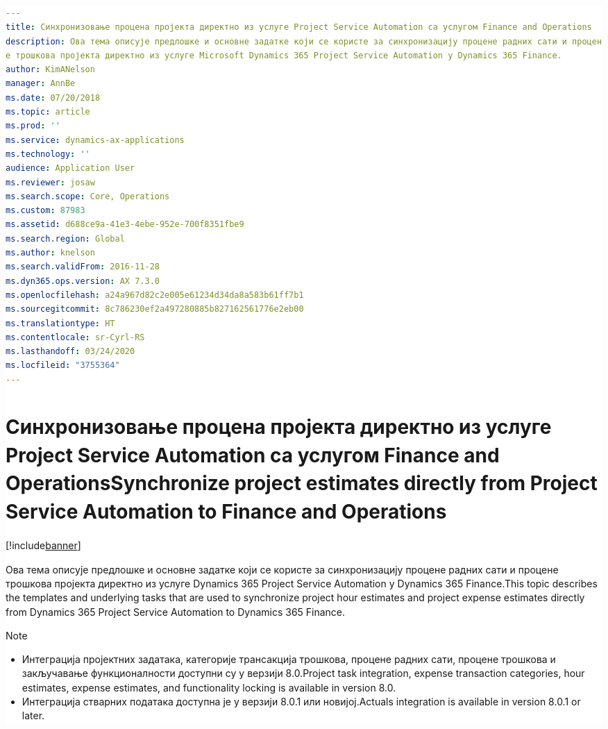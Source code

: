 ```yaml
---
title: Синхронизовање процена пројекта директно из услуге Project Service Automation са услугом Finance and Operations
description: Ова тема описује предлошке и основне задатке који се користе за синхронизацију процене радних сати и процене трошкова пројекта директно из услуге Microsoft Dynamics 365 Project Service Automation у Dynamics 365 Finance.
author: KimANelson
manager: AnnBe
ms.date: 07/20/2018
ms.topic: article
ms.prod: ''
ms.service: dynamics-ax-applications
ms.technology: ''
audience: Application User
ms.reviewer: josaw
ms.search.scope: Core, Operations
ms.custom: 87983
ms.assetid: d688ce9a-41e3-4ebe-952e-700f8351fbe9
ms.search.region: Global
ms.author: knelson
ms.search.validFrom: 2016-11-28
ms.dyn365.ops.version: AX 7.3.0
ms.openlocfilehash: a24a967d82c2e005e61234d34da8a583b61ff7b1
ms.sourcegitcommit: 8c786230ef2a497280885b827162561776e2eb00
ms.translationtype: HT
ms.contentlocale: sr-Cyrl-RS
ms.lasthandoff: 03/24/2020
ms.locfileid: "3755364"
---
```

# <a name="synchronize-project-estimates-directly-from-project-service-automation-to-finance-and-operations"></a><span data-ttu-id="4d823-103">Синхронизовање процена пројекта директно из услуге Project Service Automation са услугом Finance and Operations</span><span class="sxs-lookup"><span data-stu-id="4d823-103">Synchronize project estimates directly from Project Service Automation to Finance and Operations</span></span>

[!include[banner](../includes/banner.md)]

<span data-ttu-id="4d823-104">Ова тема описује предлошке и основне задатке који се користе за синхронизацију процене радних сати и процене трошкова пројекта директно из услуге Dynamics 365 Project Service Automation у Dynamics 365 Finance.</span><span class="sxs-lookup"><span data-stu-id="4d823-104">This topic describes the templates and underlying tasks that are used to synchronize project hour estimates and project expense estimates directly from Dynamics 365 Project Service Automation to Dynamics 365 Finance.</span></span>

> [!NOTE]
> - <span data-ttu-id="4d823-105">Интеграција пројектних задатака, категорије трансакција трошкова, процене радних сати, процене трошкова и закључавање функционалности доступни су у верзији 8.0.</span><span class="sxs-lookup"><span data-stu-id="4d823-105">Project task integration, expense transaction categories, hour estimates, expense estimates, and functionality locking is available in version 8.0.</span></span>
> - <span data-ttu-id="4d823-106">Интеграција стварних података доступна је у верзији 8.0.1 или новијој.</span><span class="sxs-lookup"><span data-stu-id="4d823-106">Actuals integration is available in version 8.0.1 or later.</span></span>

